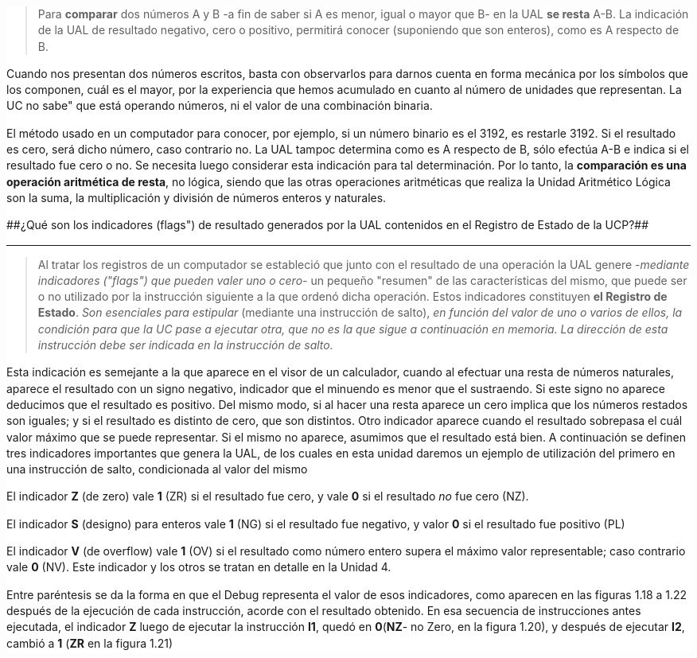 >Para **comparar** dos números  A y B -a fin de saber si A es menor, igual o mayor que B- en la UAL **se resta** A-B. La indicación de la UAL de resultado negativo, cero o positivo, permitirá conocer (suponiendo que son enteros), como es A respecto de B.
> 

Cuando nos presentan dos números escritos, basta con observarlos para darnos cuenta en forma mecánica por los símbolos que los componen, cuál es el mayor, por la experiencia que hemos acumulado en cuanto al número de unidades que representan. La UC no sabe" que está operando números, ni el valor de una combinación binaria.

El método usado en un computador para conocer, por ejemplo, si un número binario es el 3192, es restarle 3192. Si el resultado es cero, será dicho número, caso contrario no. La UAL tampoc determina como es A respecto de B, sólo efectúa A-B e indica si el resultado fue cero o no. Se necesita luego considerar esta indicación para tal determinación.
Por lo tanto, la **comparación es una operación aritmética de resta**, no lógica, siendo que las otras operaciones aritméticas que realiza la Unidad Aritmético Lógica son la suma, la multiplicación y división de números enteros y naturales.

##¿Qué son los indicadores (flags") de resultado generados por la UAL contenidos en el Registro de Estado de la UCP?##
___

>Al tratar los registros de un computador se estableció que junto con el resultado de una operación la UAL genere -*mediante indicadores ("flags") que pueden valer uno o cero*- un pequeño "resumen" de las características del mismo, que puede ser o no utilizado por la instrucción siguiente a la que ordenó dicha operación.
Estos indicadores constituyen **el Registro de Estado**. *Son esenciales para estipular* (mediante una instrucción de salto), *en función del valor de uno o varios de ellos, la condición para que la UC pase a ejecutar otra, que no es la que sigue a continuación en memoria. La dirección de esta instrucción debe ser indicada en la instrucción de salto.*

Esta indicación es semejante a la que aparece en el visor de un calculador, cuando al efectuar una resta de números naturales, aparece el resultado con un signo negativo, indicador que el minuendo es menor que el sustraendo. Si este signo no aparece deducimos que el resultado es positivo. Del mismo modo, si al hacer una resta aparece un cero implica que los números restados son iguales; y si el resultado es distinto de cero, que son distintos. Otro indicador aparece cuando el resultado sobrepasa el cuál valor máximo que se puede representar. Si el mismo no aparece, asumimos que el resultado está bien.
A continuación se definen tres indicadores importantes que genera la UAL, de los cuales en esta unidad daremos un ejemplo de utilización del primero en una instrucción de salto, condicionada al valor del mismo

El indicador **Z** (de zero) vale **1** (ZR) si el resultado fue cero, y vale **0** si el resultado *no* fue cero (NZ).

El indicador **S** (designo) para enteros vale **1** (NG) si el resultado fue negativo, y valor **0** si el resultado fue positivo (PL)

El indicador **V** (de overflow) vale **1** (OV) si el resultado como número entero supera el máximo valor representable; caso contrario vale **0** (NV). Este indicador y los otros se tratan en detalle en la Unidad 4.

Entre paréntesis se da la forma en que el Debug representa el valor de esos indicadores, como aparecen en las figuras 1.18 a 1.22 después de la ejecución de cada instrucción, acorde con el resultado obtenido.
En esa secuencia de instrucciones antes ejecutada, el indicador **Z** luego de ejecutar la instrucción **I1**, quedó en **0**(**NZ**- no Zero, en la figura 1.20), y después de ejecutar **I2**, cambió a **1** (**ZR** en la figura 1.21)
